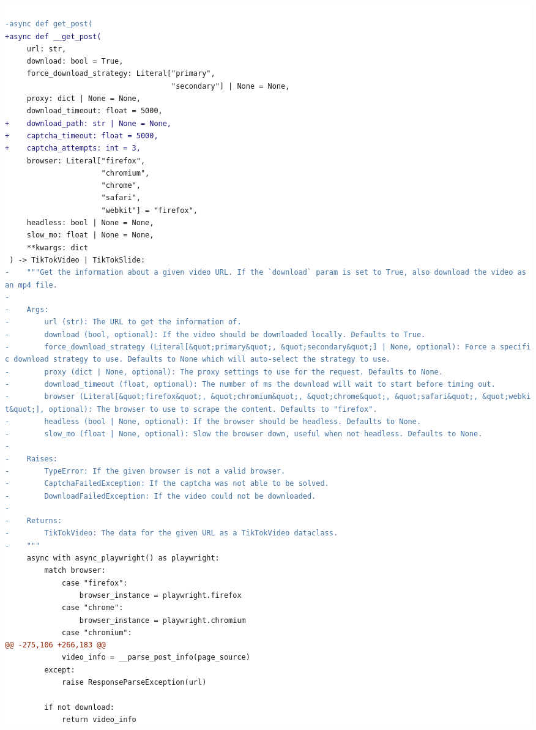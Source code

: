 ```diff
 
-async def get_post(
+async def __get_post(
     url: str,
     download: bool = True,
     force_download_strategy: Literal["primary",
                                      "secondary"] | None = None,
     proxy: dict | None = None,
     download_timeout: float = 5000,
+    download_path: str | None = None,
+    captcha_timeout: float = 5000,
+    captcha_attempts: int = 3,
     browser: Literal["firefox",
                      "chromium",
                      "chrome",
                      "safari",
                      "webkit"] = "firefox",
     headless: bool | None = None,
     slow_mo: float | None = None,
     **kwargs: dict
 ) -> TikTokVideo | TikTokSlide:
-    """Get the information about a given video URL. If the `download` param is set to True, also download the video as an mp4 file.
-
-    Args:
-        url (str): The URL to get the information of.
-        download (bool, optional): If the video should be downloaded locally. Defaults to True.
-        force_download_strategy (Literal[&quot;primary&quot;, &quot;secondary&quot;] | None, optional): Force a specific download strategy to use. Defaults to None which will auto-select the strategy to use.
-        proxy (dict | None, optional): The proxy settings to use for the request. Defaults to None.
-        download_timeout (float, optional): The number of ms the download will wait to start before timing out.
-        browser (Literal[&quot;firefox&quot;, &quot;chromium&quot;, &quot;chrome&quot;, &quot;safari&quot;, &quot;webkit&quot;], optional): The browser to use to scrape the content. Defaults to "firefox".
-        headless (bool | None, optional): If the browser should be headless. Defaults to None.
-        slow_mo (float | None, optional): Slow the browser down, useful when not headless. Defaults to None.
-
-    Raises:
-        TypeError: If the given browser is not a valid browser.
-        CaptchaFailedException: If the captcha was not able to be solved.
-        DownloadFailedException: If the video could not be downloaded.
-
-    Returns:
-        TikTokVideo: The data for the given URL as a TikTokVideo dataclass.
-    """
     async with async_playwright() as playwright:
         match browser:
             case "firefox":
                 browser_instance = playwright.firefox
             case "chrome":
                 browser_instance = playwright.chromium
             case "chromium":
@@ -275,106 +266,183 @@
             video_info = __parse_post_info(page_source)
         except:
             raise ResponseParseException(url)
 
         if not download:
             return video_info
```